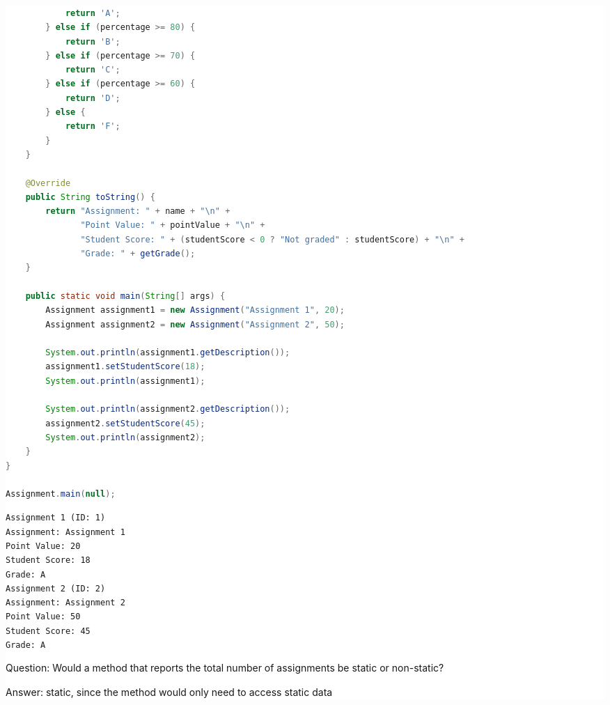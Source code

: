 ```java
            return 'A';
        } else if (percentage >= 80) {
            return 'B';
        } else if (percentage >= 70) {
            return 'C';
        } else if (percentage >= 60) {
            return 'D';
        } else {
            return 'F';
        }
    }

    @Override
    public String toString() {
        return "Assignment: " + name + "\n" +
               "Point Value: " + pointValue + "\n" +
               "Student Score: " + (studentScore < 0 ? "Not graded" : studentScore) + "\n" +
               "Grade: " + getGrade();
    }

    public static void main(String[] args) {
        Assignment assignment1 = new Assignment("Assignment 1", 20);
        Assignment assignment2 = new Assignment("Assignment 2", 50);

        System.out.println(assignment1.getDescription());
        assignment1.setStudentScore(18);
        System.out.println(assignment1);

        System.out.println(assignment2.getDescription());
        assignment2.setStudentScore(45);
        System.out.println(assignment2);
    }
}

Assignment.main(null);
```

    Assignment 1 (ID: 1)
    Assignment: Assignment 1
    Point Value: 20
    Student Score: 18
    Grade: A
    Assignment 2 (ID: 2)
    Assignment: Assignment 2
    Point Value: 50
    Student Score: 45
    Grade: A


Question: Would a method that reports the total number of assignments be static or non-static?
 
Answer: static, since the method would only need to access static data
